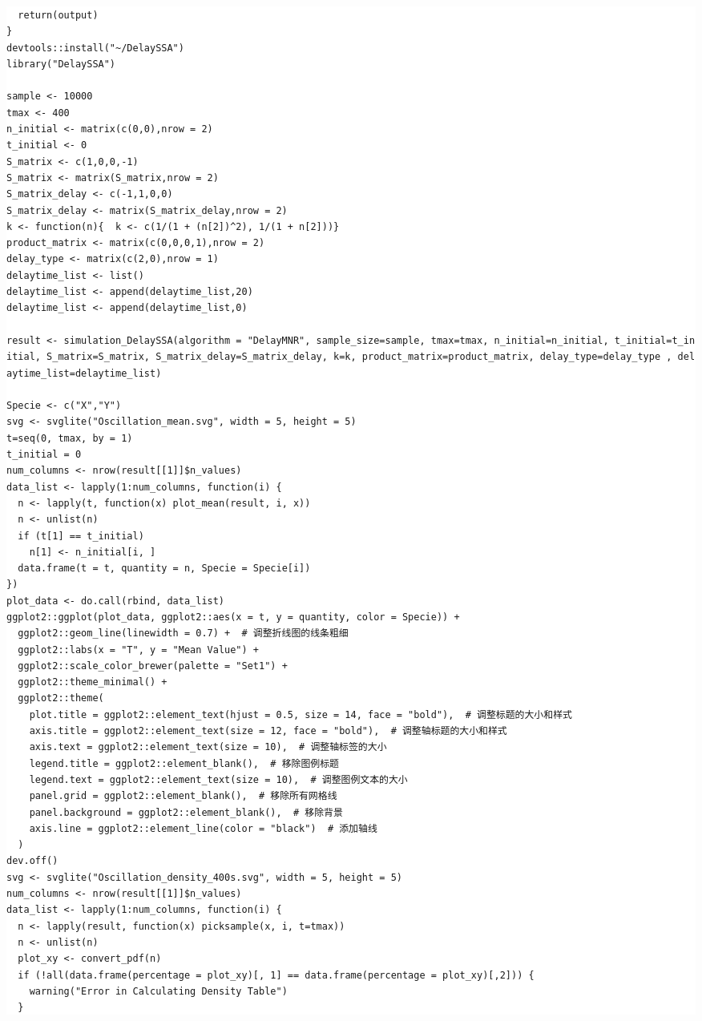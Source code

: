 ```
  return(output)
}
devtools::install("~/DelaySSA")
library("DelaySSA")

sample <- 10000
tmax <- 400
n_initial <- matrix(c(0,0),nrow = 2)
t_initial <- 0
S_matrix <- c(1,0,0,-1)
S_matrix <- matrix(S_matrix,nrow = 2) 
S_matrix_delay <- c(-1,1,0,0)
S_matrix_delay <- matrix(S_matrix_delay,nrow = 2)
k <- function(n){  k <- c(1/(1 + (n[2])^2), 1/(1 + n[2]))}
product_matrix <- matrix(c(0,0,0,1),nrow = 2)
delay_type <- matrix(c(2,0),nrow = 1)
delaytime_list <- list()
delaytime_list <- append(delaytime_list,20)
delaytime_list <- append(delaytime_list,0)

result <- simulation_DelaySSA(algorithm = "DelayMNR", sample_size=sample, tmax=tmax, n_initial=n_initial, t_initial=t_initial, S_matrix=S_matrix, S_matrix_delay=S_matrix_delay, k=k, product_matrix=product_matrix, delay_type=delay_type , delaytime_list=delaytime_list)

Specie <- c("X","Y")
svg <- svglite("Oscillation_mean.svg", width = 5, height = 5)
t=seq(0, tmax, by = 1)
t_initial = 0
num_columns <- nrow(result[[1]]$n_values)
data_list <- lapply(1:num_columns, function(i) {
  n <- lapply(t, function(x) plot_mean(result, i, x))
  n <- unlist(n)
  if (t[1] == t_initial) 
    n[1] <- n_initial[i, ]
  data.frame(t = t, quantity = n, Specie = Specie[i])
})
plot_data <- do.call(rbind, data_list)
ggplot2::ggplot(plot_data, ggplot2::aes(x = t, y = quantity, color = Specie)) + 
  ggplot2::geom_line(linewidth = 0.7) +  # 调整折线图的线条粗细
  ggplot2::labs(x = "T", y = "Mean Value") + 
  ggplot2::scale_color_brewer(palette = "Set1") + 
  ggplot2::theme_minimal() + 
  ggplot2::theme(
    plot.title = ggplot2::element_text(hjust = 0.5, size = 14, face = "bold"),  # 调整标题的大小和样式
    axis.title = ggplot2::element_text(size = 12, face = "bold"),  # 调整轴标题的大小和样式
    axis.text = ggplot2::element_text(size = 10),  # 调整轴标签的大小
    legend.title = ggplot2::element_blank(),  # 移除图例标题
    legend.text = ggplot2::element_text(size = 10),  # 调整图例文本的大小
    panel.grid = ggplot2::element_blank(),  # 移除所有网格线
    panel.background = ggplot2::element_blank(),  # 移除背景
    axis.line = ggplot2::element_line(color = "black")  # 添加轴线
  )
dev.off()
svg <- svglite("Oscillation_density_400s.svg", width = 5, height = 5)
num_columns <- nrow(result[[1]]$n_values)
data_list <- lapply(1:num_columns, function(i) {
  n <- lapply(result, function(x) picksample(x, i, t=tmax))
  n <- unlist(n)
  plot_xy <- convert_pdf(n)
  if (!all(data.frame(percentage = plot_xy)[, 1] == data.frame(percentage = plot_xy)[,2])) {
    warning("Error in Calculating Density Table")
  }
```